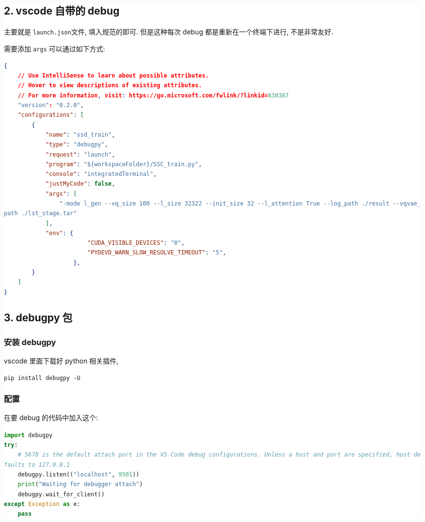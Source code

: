 ## 2. vscode 自带的 debug

主要就是 `launch.json`文件, 填入规范的即可. 但是这种每次 debug 都是重新在一个终端下进行, 不是非常友好. 

需要添加 `args` 可以通过如下方式: 

```json
{
    // Use IntelliSense to learn about possible attributes.
    // Hover to view descriptions of existing attributes.
    // For more information, visit: https://go.microsoft.com/fwlink/?linkid=830387
    "version": "0.2.0",
    "configurations": [
        {
            "name": "ssd_train",
            "type": "debugpy",
            "request": "launch",
            "program": "${workspaceFolder}/SSC_train.py",
            "console": "integratedTerminal",
            "justMyCode": false,
            "args": [
                "-mode l_gen --vq_size 100 --l_size 32322 --init_size 32 --l_attention True --log_path ./result --vqvae_path ./lst_stage.tar"
            ],
            "env": {
                        "CUDA_VISIBLE_DEVICES": "0",
                        "PYDEVD_WARN_SLOW_RESOLVE_TIMEOUT": "5",
                    },
        }
    ]
}
```


## 3. debugpy 包
### 安装 debugpy
vscode 里面下载好 python 相关插件, 

```pip install debugpy -U```

### 配置

在要 debug 的代码中加入这个: 

``` python
import debugpy
try:
    # 5678 is the default attach port in the VS Code debug configurations. Unless a host and port are specified, host defaults to 127.0.0.1
    debugpy.listen(("localhost", 9501))
    print("Waiting for debugger attach")
    debugpy.wait_for_client()
except Exception as e:
    pass
```
